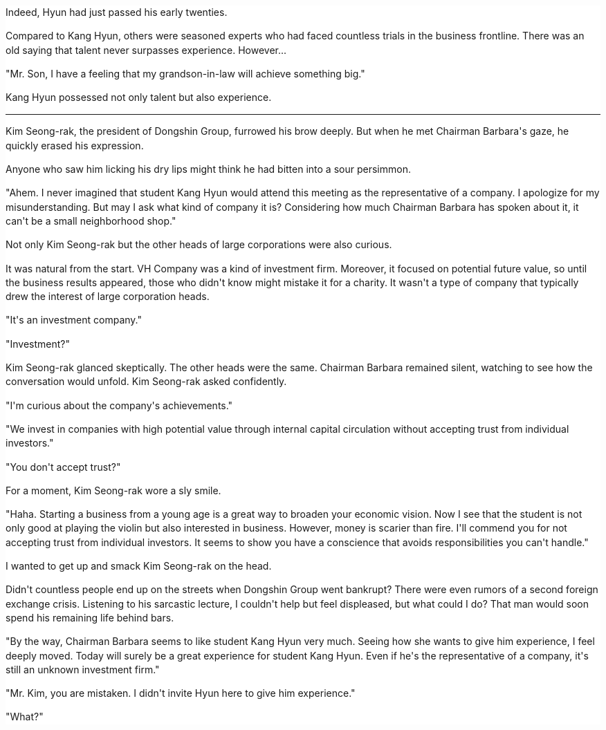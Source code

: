 Indeed, Hyun had just passed his early twenties.

Compared to Kang Hyun, others were seasoned experts who had faced countless trials in the business frontline. There was an old saying that talent never surpasses experience. However...

"Mr. Son, I have a feeling that my grandson-in-law will achieve something big."

Kang Hyun possessed not only talent but also experience.

* * *

Kim Seong-rak, the president of Dongshin Group, furrowed his brow deeply. But when he met Chairman Barbara's gaze, he quickly erased his expression.

Anyone who saw him licking his dry lips might think he had bitten into a sour persimmon.

"Ahem. I never imagined that student Kang Hyun would attend this meeting as the representative of a company. I apologize for my misunderstanding. But may I ask what kind of company it is? Considering how much Chairman Barbara has spoken about it, it can't be a small neighborhood shop."

Not only Kim Seong-rak but the other heads of large corporations were also curious.

It was natural from the start. VH Company was a kind of investment firm. Moreover, it focused on potential future value, so until the business results appeared, those who didn't know might mistake it for a charity. It wasn't a type of company that typically drew the interest of large corporation heads.

"It's an investment company."

"Investment?"

Kim Seong-rak glanced skeptically. The other heads were the same. Chairman Barbara remained silent, watching to see how the conversation would unfold. Kim Seong-rak asked confidently.

"I'm curious about the company's achievements."

"We invest in companies with high potential value through internal capital circulation without accepting trust from individual investors."

"You don't accept trust?"

For a moment, Kim Seong-rak wore a sly smile.

"Haha. Starting a business from a young age is a great way to broaden your economic vision. Now I see that the student is not only good at playing the violin but also interested in business. However, money is scarier than fire. I'll commend you for not accepting trust from individual investors. It seems to show you have a conscience that avoids responsibilities you can't handle."

I wanted to get up and smack Kim Seong-rak on the head.

Didn't countless people end up on the streets when Dongshin Group went bankrupt? There were even rumors of a second foreign exchange crisis. Listening to his sarcastic lecture, I couldn't help but feel displeased, but what could I do? That man would soon spend his remaining life behind bars.

"By the way, Chairman Barbara seems to like student Kang Hyun very much. Seeing how she wants to give him experience, I feel deeply moved. Today will surely be a great experience for student Kang Hyun. Even if he's the representative of a company, it's still an unknown investment firm."

"Mr. Kim, you are mistaken. I didn't invite Hyun here to give him experience."

"What?"
